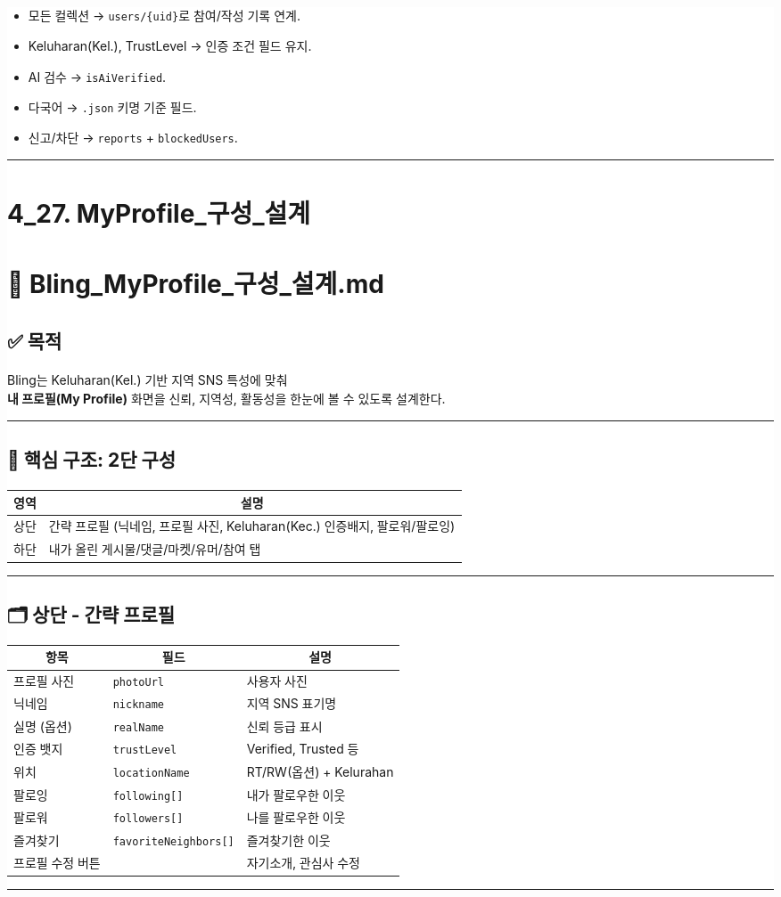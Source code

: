 - 모든 컬렉션 → `users/{uid}`로 참여/작성 기록 연계.
    
-   Keluharan(Kel.), TrustLevel → 인증 조건 필드 유지.
    
- AI 검수 → `isAiVerified`.
    
- 다국어 → `.json` 키명 기준 필드.
    
- 신고/차단 → `reports` + `blockedUsers`.
    

---




# 4_27. MyProfile_구성_설계
# 👤 Bling_MyProfile_구성_설계.md

## ✅ 목적

Bling는  Keluharan(Kel.) 기반 지역 SNS 특성에 맞춰  
**내 프로필(My Profile)** 화면을 신뢰, 지역성, 활동성을 한눈에 볼 수 있도록 설계한다.

---

## 📌 핵심 구조: 2단 구성

| 영역 | 설명                                                  |
| --- | --------------------------------------------------- |
| 상단 | 간략 프로필 (닉네임, 프로필 사진, Keluharan(Kec.) 인증배지, 팔로워/팔로잉) |
| 하단 | 내가 올린 게시물/댓글/마켓/유머/참여 탭                             |

---

## 🗂️ 상단 - 간략 프로필

| 항목        | 필드                    | 설명                    |
| --------- | --------------------- | --------------------- |
| 프로필 사진    | `photoUrl`            | 사용자 사진                |
| 닉네임       | `nickname`            | 지역 SNS 표기명            |
| 실명 (옵션)   | `realName`            | 신뢰 등급 표시              |
| 인증 뱃지     | `trustLevel`          | Verified, Trusted 등   |
| 위치        | `locationName`        | RT/RW(옵션) + Kelurahan |
| 팔로잉       | `following[]`         | 내가 팔로우한 이웃            |
| 팔로워       | `followers[]`         | 나를 팔로우한 이웃            |
| 즐겨찾기      | `favoriteNeighbors[]` | 즐겨찾기한 이웃              |
| 프로필 수정 버튼 |                       | 자기소개, 관심사 수정          |

---